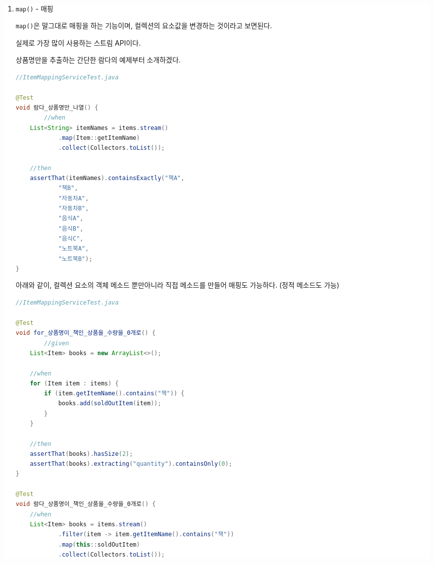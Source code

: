 
1. `map()` - 매핑
    
    `map()`은 말그대로 매핑을 하는 기능이며, 컬렉션의 요소값을 변경하는 것이라고 보면된다.
    
    실제로 가장 많이 사용하는 스트림 API이다. 
    
    상품명만을 추출하는 간단한 람다의 예제부터 소개하겠다. 
    
    ```java
    //ItemMappingServiceTest.java
    
    @Test
    void 람다_상품명만_나열() {
    		//when
        List<String> itemNames = items.stream()
                .map(Item::getItemName)
                .collect(Collectors.toList());
    
        //then
        assertThat(itemNames).containsExactly("책A",
                "책B",
                "자동차A",
                "자동차B",
                "음식A",
                "음식B",
                "음식C",
                "노트북A",
                "노트북B");
    }
    ```
    
    아래와 같이, 컬렉션 요소의 객체 메소드 뿐만아니라 직접 메소드를 만들어 매핑도 가능하다. (정적 메소드도 가능)
    
    ```java
    //ItemMappingServiceTest.java
    
    @Test
    void for_상품명이_책인_상품을_수량을_0개로() {
    		//given
        List<Item> books = new ArrayList<>();
    
        //when
        for (Item item : items) {
            if (item.getItemName().contains("책")) {
                books.add(soldOutItem(item));
            }
        }
    
    	//then
        assertThat(books).hasSize(2);
        assertThat(books).extracting("quantity").containsOnly(0);
    }
    
    @Test
    void 람다_상품명이_책인_상품을_수량을_0개로() {
        //when
        List<Item> books = items.stream()
                .filter(item -> item.getItemName().contains("책"))
                .map(this::soldOutItem)
                .collect(Collectors.toList());
    